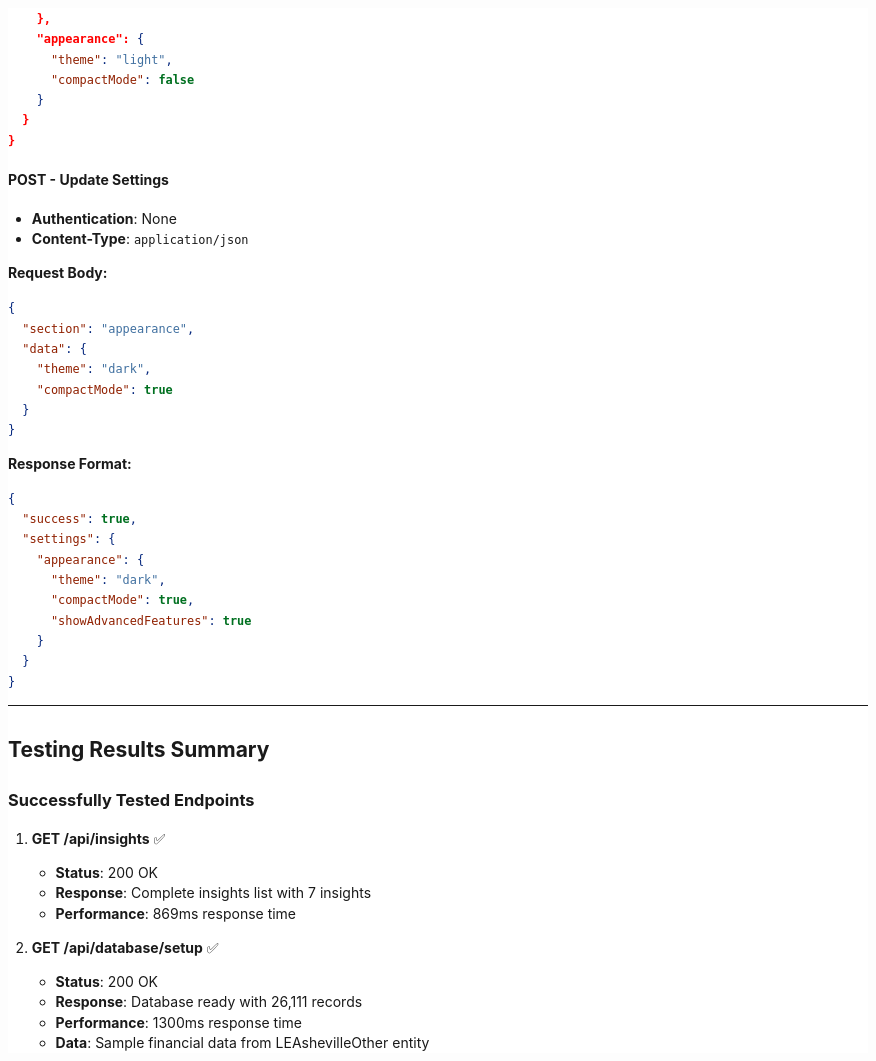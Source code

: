 ```json
    },
    "appearance": {
      "theme": "light",
      "compactMode": false
    }
  }
}
```

#### POST - Update Settings
- **Authentication**: None
- **Content-Type**: `application/json`

**Request Body:**
```json
{
  "section": "appearance",
  "data": {
    "theme": "dark",
    "compactMode": true
  }
}
```

**Response Format:**
```json
{
  "success": true,
  "settings": {
    "appearance": {
      "theme": "dark", 
      "compactMode": true,
      "showAdvancedFeatures": true
    }
  }
}
```

---

## Testing Results Summary

### Successfully Tested Endpoints

1. **GET /api/insights** ✅
   - **Status**: 200 OK
   - **Response**: Complete insights list with 7 insights
   - **Performance**: 869ms response time

2. **GET /api/database/setup** ✅
   - **Status**: 200 OK
   - **Response**: Database ready with 26,111 records
   - **Performance**: 1300ms response time
   - **Data**: Sample financial data from LEAshevilleOther entity
